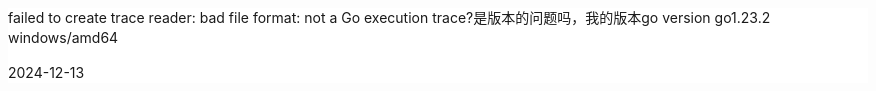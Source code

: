 failed to create trace reader: bad file format: not a Go execution trace?是版本的问题吗，我的版本go version go1.23.2 windows&#47;amd64</p>2024-12-13</li><br/>
</ul>